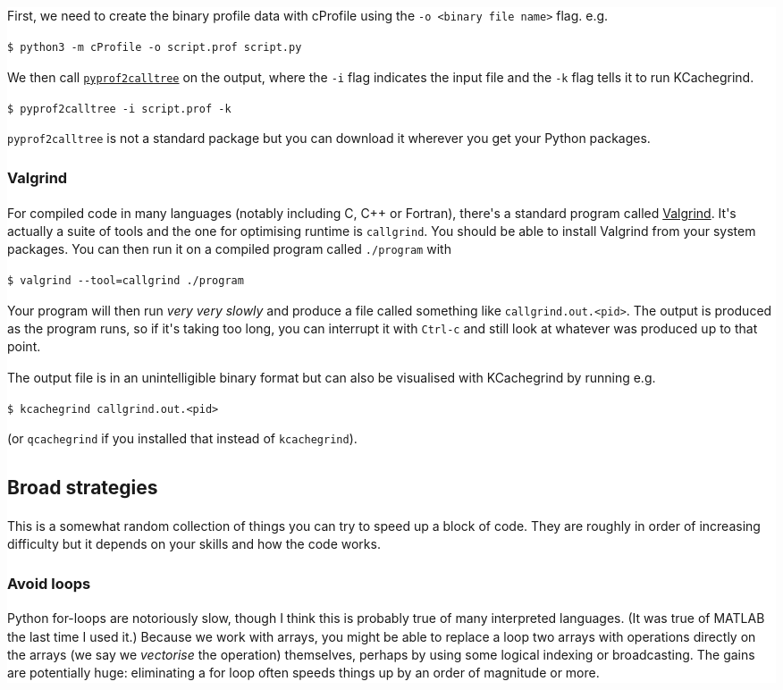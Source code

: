 First, we need to create the binary profile data with cProfile using
the `-o <binary file name>` flag. e.g.

```
$ python3 -m cProfile -o script.prof script.py
```

We then call [`pyprof2calltree`](https://pypi.org/project/pyprof2calltree/)
on the output, where the `-i` flag
indicates the input file and the `-k` flag tells it to run
KCachegrind.

```
$ pyprof2calltree -i script.prof -k
```

`pyprof2calltree` is not a standard package but you can download it
wherever you get your Python packages.

### Valgrind

For compiled code in many languages (notably including C, C++ or Fortran), there's a standard
program called [Valgrind](https://valgrind.org/).  It's actually a suite of tools and the one
for optimising runtime is `callgrind`.  You should be able to install
Valgrind from your system packages.  You can then run it on a compiled
program called `./program` with

```
$ valgrind --tool=callgrind ./program
```

Your program will then run *very very slowly* and produce a file
called something like `callgrind.out.<pid>`.  The output is produced
as the program runs, so if it's taking too long, you can interrupt it
with `Ctrl-c` and still look at whatever was produced up to that
point.

The output file is in an unintelligible binary format but can also
be visualised with KCachegrind by running e.g.

```
$ kcachegrind callgrind.out.<pid>
```

(or `qcachegrind` if you installed that instead of `kcachegrind`).

## Broad strategies

This is a somewhat random collection of things you can try to speed up
a block of code.  They are roughly in order of increasing difficulty
but it depends on your skills and how the code works.

### Avoid loops

Python for-loops are notoriously slow, though I think this is probably
true of many interpreted languages.  (It was true of MATLAB the last
time I used it.)  Because we work with arrays, you might be able to
replace a loop two arrays with operations directly on the arrays (we
say we *vectorise* the operation) themselves, perhaps by using some
logical indexing or broadcasting.  The gains are potentially huge:
eliminating a for loop often speeds things up by an order of magnitude
or more.
